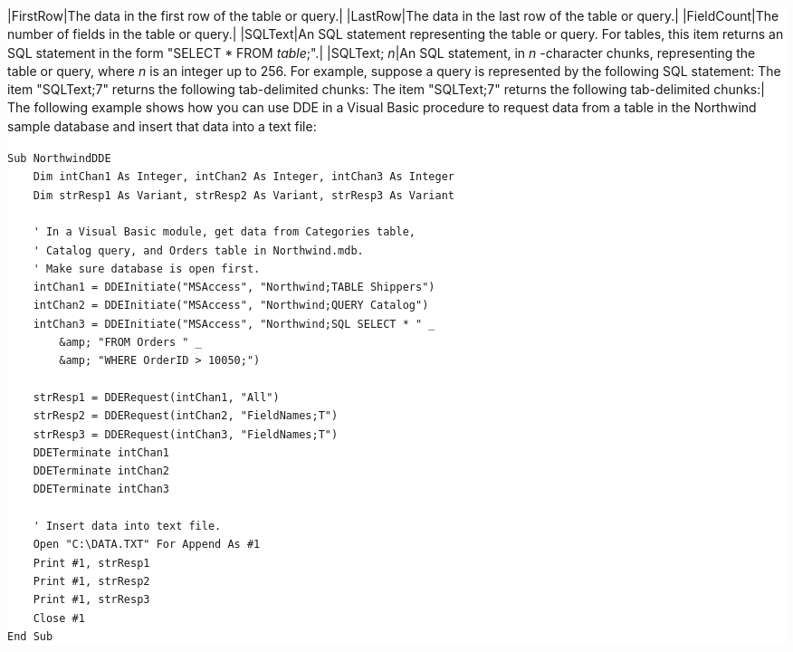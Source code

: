 |FirstRow|The data in the first row of the table or query.|
|LastRow|The data in the last row of the table or query.|
|FieldCount|The number of fields in the table or query.|
|SQLText|An SQL statement representing the table or query. For tables, this item returns an SQL statement in the form "SELECT * FROM  _table_;".|
|SQLText; _n_|An SQL statement, in  _n_ -character chunks, representing the table or query, where _n_ is an integer up to 256. For example, suppose a query is represented by the following SQL statement: The item "SQLText;7" returns the following tab-delimited chunks: The item "SQLText;7" returns the following tab-delimited chunks:|
The following example shows how you can use DDE in a Visual Basic procedure to request data from a table in the Northwind sample database and insert that data into a text file:




```
Sub NorthwindDDE 
    Dim intChan1 As Integer, intChan2 As Integer, intChan3 As Integer 
    Dim strResp1 As Variant, strResp2 As Variant, strResp3 As Variant 
 
    ' In a Visual Basic module, get data from Categories table, 
    ' Catalog query, and Orders table in Northwind.mdb. 
    ' Make sure database is open first. 
    intChan1 = DDEInitiate("MSAccess", "Northwind;TABLE Shippers") 
    intChan2 = DDEInitiate("MSAccess", "Northwind;QUERY Catalog") 
    intChan3 = DDEInitiate("MSAccess", "Northwind;SQL SELECT * " _ 
        &amp; "FROM Orders " _ 
        &amp; "WHERE OrderID > 10050;") 
 
    strResp1 = DDERequest(intChan1, "All") 
    strResp2 = DDERequest(intChan2, "FieldNames;T") 
    strResp3 = DDERequest(intChan3, "FieldNames;T") 
    DDETerminate intChan1 
    DDETerminate intChan2 
    DDETerminate intChan3 
 
    ' Insert data into text file. 
    Open "C:\DATA.TXT" For Append As #1 
    Print #1, strResp1 
    Print #1, strResp2 
    Print #1, strResp3 
    Close #1 
End Sub
```

